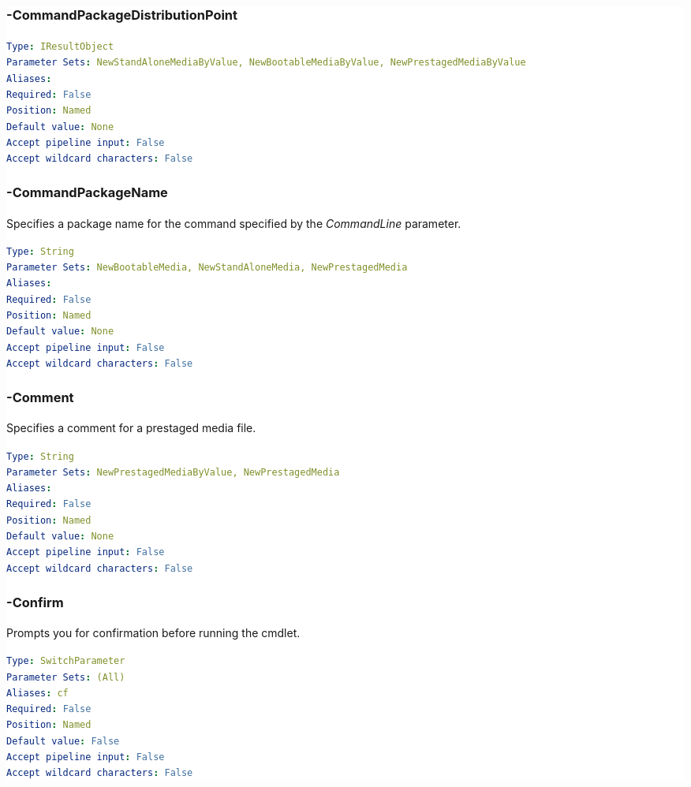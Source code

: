 ### -CommandPackageDistributionPoint


```yaml
Type: IResultObject
Parameter Sets: NewStandAloneMediaByValue, NewBootableMediaByValue, NewPrestagedMediaByValue
Aliases: 
Required: False
Position: Named
Default value: None
Accept pipeline input: False
Accept wildcard characters: False
```

### -CommandPackageName
Specifies a package name for the command specified by the *CommandLine* parameter.

```yaml
Type: String
Parameter Sets: NewBootableMedia, NewStandAloneMedia, NewPrestagedMedia
Aliases: 
Required: False
Position: Named
Default value: None
Accept pipeline input: False
Accept wildcard characters: False
```

### -Comment
Specifies a comment for a prestaged media file.

```yaml
Type: String
Parameter Sets: NewPrestagedMediaByValue, NewPrestagedMedia
Aliases: 
Required: False
Position: Named
Default value: None
Accept pipeline input: False
Accept wildcard characters: False
```

### -Confirm
Prompts you for confirmation before running the cmdlet.

```yaml
Type: SwitchParameter
Parameter Sets: (All)
Aliases: cf
Required: False
Position: Named
Default value: False
Accept pipeline input: False
Accept wildcard characters: False
```
